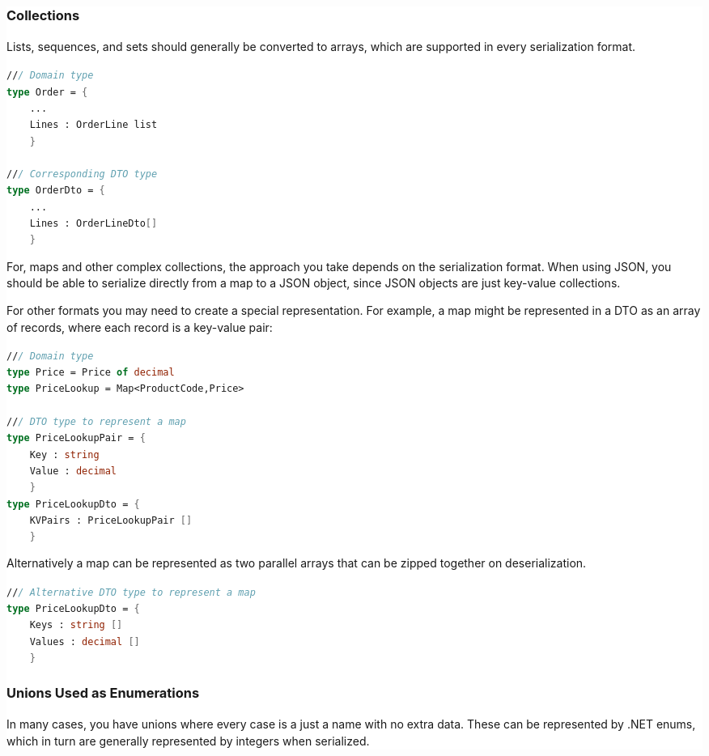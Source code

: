 ### Collections

Lists, sequences, and sets should generally be converted to arrays, which are supported in every serialization format.

```fsharp
/// Domain type
type Order = {
    ...
    Lines : OrderLine list
    }

/// Corresponding DTO type
type OrderDto = {
    ...
    Lines : OrderLineDto[]
    }
```

For, maps and other complex collections, the approach you take depends on the serialization format. When using JSON, you should be able to serialize directly from a map to a JSON object, since JSON objects are just key-value collections.

For other formats you may need to create a special representation. For example, a map might be represented in a DTO as an array of records, where each record is a key-value pair:

```fsharp
/// Domain type
type Price = Price of decimal
type PriceLookup = Map<ProductCode,Price>

/// DTO type to represent a map
type PriceLookupPair = {
    Key : string
    Value : decimal
    }
type PriceLookupDto = {
    KVPairs : PriceLookupPair []
    }
```

Alternatively a map can be represented as two parallel arrays that can be zipped together on deserialization.

```fsharp
/// Alternative DTO type to represent a map
type PriceLookupDto = {
    Keys : string []
    Values : decimal []
    }
```

### Unions Used as Enumerations

In many cases, you have unions where every case is a just a name with no extra data. These can be represented by .NET enums, which in turn are generally represented by integers when serialized.
